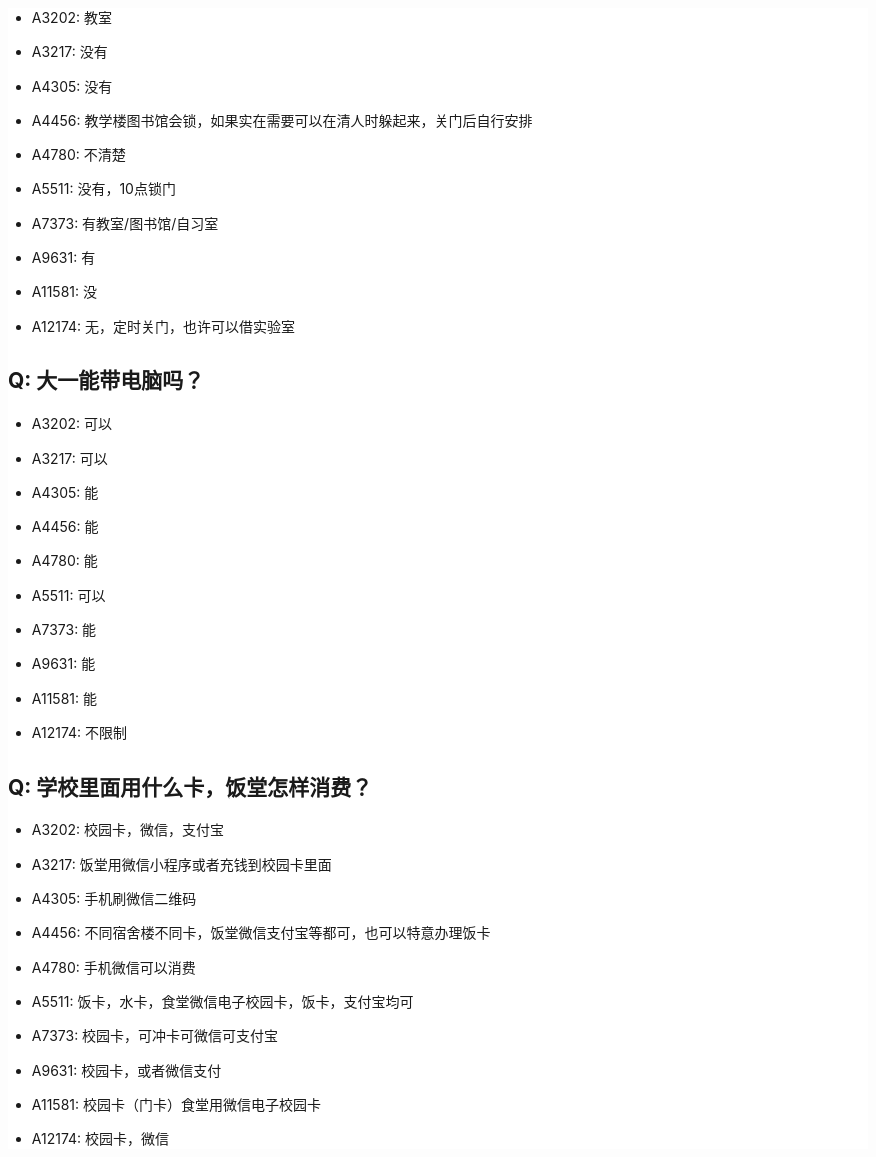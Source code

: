 - A3202: 教室

- A3217: 没有

- A4305: 没有

- A4456: 教学楼图书馆会锁，如果实在需要可以在清人时躲起来，关门后自行安排

- A4780: 不清楚

- A5511: 没有，10点锁门

- A7373: 有教室/图书馆/自习室

- A9631: 有

- A11581: 没

- A12174: 无，定时关门，也许可以借实验室

## Q: 大一能带电脑吗？

- A3202: 可以

- A3217: 可以

- A4305: 能

- A4456: 能

- A4780: 能

- A5511: 可以

- A7373: 能

- A9631: 能

- A11581: 能

- A12174: 不限制

## Q: 学校里面用什么卡，饭堂怎样消费？

- A3202: 校园卡，微信，支付宝

- A3217: 饭堂用微信小程序或者充钱到校园卡里面

- A4305: 手机刷微信二维码

- A4456: 不同宿舍楼不同卡，饭堂微信支付宝等都可，也可以特意办理饭卡

- A4780: 手机微信可以消费

- A5511: 饭卡，水卡，食堂微信电子校园卡，饭卡，支付宝均可

- A7373: 校园卡，可冲卡可微信可支付宝

- A9631: 校园卡，或者微信支付

- A11581: 校园卡（门卡）食堂用微信电子校园卡

- A12174: 校园卡，微信
